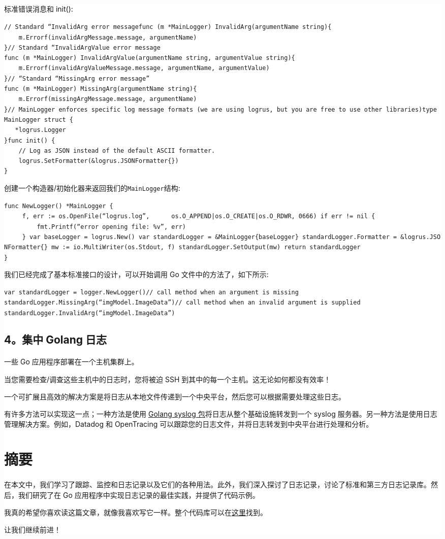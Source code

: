 标准错误消息和 init():

```
// Standard “InvalidArg error messagefunc (m *MainLogger) InvalidArg(argumentName string){
    m.Errorf(invalidArgMessage.message, argumentName)
}// Standard “InvalidArgValue error message
func (m *MainLogger) InvalidArgValue(argumentName string, argumentValue string){
    m.Errorf(invalidArgValueMessage.message, argumentName, argumentValue)
}// “Standard “MissingArg error message”
func (m *MainLogger) MissingArg(argumentName string){
    m.Errorf(missingArgMessage.message, argumentName)
}// MainLogger enforces specific log message formats (we are using logrus, but you are free to use other libraries)type MainLogger struct {
   *logrus.Logger
}func init() {
    // Log as JSON instead of the default ASCII formatter.
    logrus.SetFormatter(&logrus.JSONFormatter{})
}
```

创建一个构造器/初始化器来返回我们的`MainLogger`结构:

```
func NewLogger() *MainLogger {
     f, err := os.OpenFile(“logrus.log”,      os.O_APPEND|os.O_CREATE|os.O_RDWR, 0666) if err != nil {
         fmt.Printf(“error opening file: %v”, err)
     } var baseLogger = logrus.New() var standardLogger = &MainLogger{baseLogger} standardLogger.Formatter = &logrus.JSONFormatter{} mw := io.MultiWriter(os.Stdout, f) standardLogger.SetOutput(mw) return standardLogger
}
```

我们已经完成了基本标准接口的设计，可以开始调用 Go 文件中的方法了，如下所示:

```
var standardLogger = logger.NewLogger()// call method when an argument is missing
standardLogger.MissingArg(“imgModel.ImageData”)// call method when an invalid argument is supplied
standardLogger.InvalidArg(“imgModel.ImageData”)
```

## **4。集中 Golang 日志**

一些 Go 应用程序部署在一个主机集群上。

当您需要检查/调查这些主机中的日志时，您将被迫 SSH 到其中的每一个主机。这无论如何都没有效率！

一个可扩展且高效的解决方案是将日志从本地文件传递到一个中央平台，然后您可以根据需要处理这些日志。

有许多方法可以实现这一点；一种方法是使用 [Golang syslog 包](https://golang.org/pkg/log/syslog/)将日志从整个基础设施转发到一个 syslog 服务器。另一种方法是使用日志管理解决方案。例如，Datadog 和 OpenTracing 可以跟踪您的日志文件，并将日志转发到中央平台进行处理和分析。

# 摘要

在本文中，我们学习了跟踪、监控和日志记录以及它们的各种用法。此外，我们深入探讨了日志记录，讨论了标准和第三方日志记录库。然后，我们研究了在 Go 应用程序中实现日志记录的最佳实践，并提供了代码示例。

我真的希望你喜欢读这篇文章，就像我喜欢写它一样。整个代码库可以在[这里](https://github.com/D-sense/logger-api-demo/blob/master/log/logger.go)找到。

让我们继续前进！